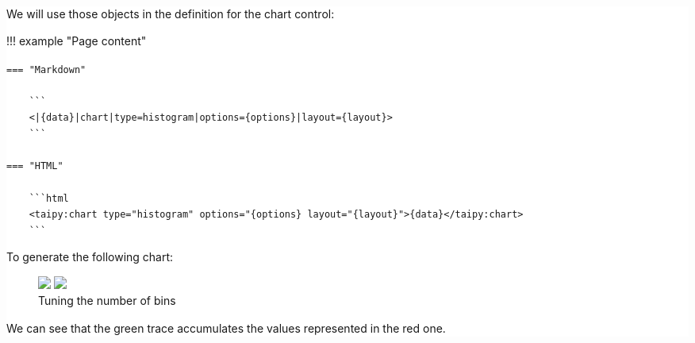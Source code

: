 We will use those objects in the definition for the chart control:

!!! example "Page content"

    === "Markdown"

        ```
        <|{data}|chart|type=histogram|options={options}|layout={layout}>
        ```
  
    === "HTML"

        ```html
        <taipy:chart type="histogram" options="{options} layout="{layout}">{data}</taipy:chart>
        ```

To generate the following chart:

<figure>
    <img src="../histogram-nbins-d.png" class="visible-dark" />
    <img src="../histogram-nbins-l.png" class="visible-light"/>
    <figcaption>Tuning the number of bins</figcaption>
</figure>

We can see that the green trace accumulates the values represented in the
red one.
